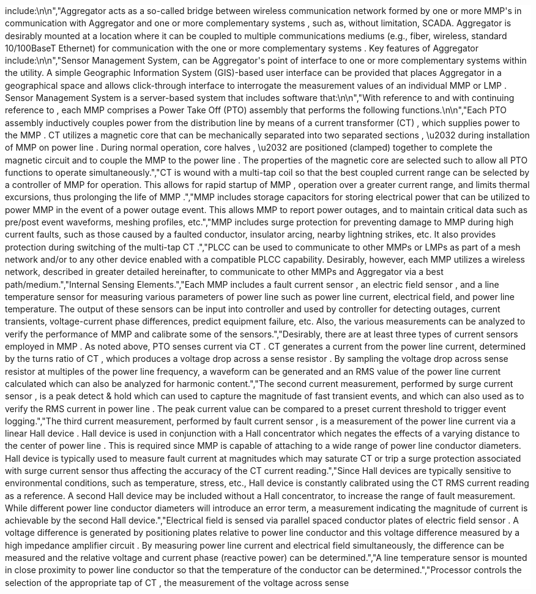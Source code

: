 include:\n\n","Aggregator  acts as a so-called bridge between wireless communication network formed by one or more MMP's  in communication with Aggregator  and one or more complementary systems , such as, without limitation, SCADA. Aggregator  is desirably mounted at a location where it can be coupled to multiple communications mediums  (e.g., fiber, wireless, standard 10\/100BaseT Ethernet) for communication with the one or more complementary systems . Key features of Aggregator  include:\n\n","Sensor Management System,  can be Aggregator's  point of interface to one or more complementary systems  within the utility. A simple Geographic Information System (GIS)-based user interface can be provided that places Aggregator  in a geographical space and allows click-through interface to interrogate the measurement values of an individual MMP  or LMP . Sensor Management System  is a server-based system that includes software that:\n\n","With reference to  and with continuing reference to , each MMP  comprises a Power Take Off (PTO) assembly  that performs the following functions.\n\n","Each PTO assembly  inductively couples power from the distribution line by means of a current transformer (CT) , which supplies power to the MMP . CT  utilizes a magnetic core that can be mechanically separated into two separated sections , \u2032 during installation of MMP  on power line . During normal operation, core halves , \u2032 are positioned (clamped) together to complete the magnetic circuit and to couple the MMP  to the power line . The properties of the magnetic core are selected such to allow all PTO functions to operate simultaneously.","CT  is wound with a multi-tap coil so that the best coupled current range can be selected by a controller  of MMP  for operation. This allows for rapid startup of MMP , operation over a greater current range, and limits thermal excursions, thus prolonging the life of MMP .","MMP  includes storage capacitors  for storing electrical power that can be utilized to power MMP  in the event of a power outage event. This allows MMP  to report power outages, and to maintain critical data such as pre\/post event waveforms, meshing profiles, etc.","MMP  includes surge protection for preventing damage to MMP  during high current faults, such as those caused by a faulted conductor, insulator arcing, nearby lightning strikes, etc. It also provides protection during switching of the multi-tap CT .","PLCC can be used to communicate to other MMPs  or LMPs  as part of a mesh network and\/or to any other device enabled with a compatible PLCC capability. Desirably, however, each MMP  utilizes a wireless network, described in greater detailed hereinafter, to communicate to other MMPs  and Aggregator  via a best path\/medium.","Internal Sensing Elements.","Each MMP  includes a fault current sensor , an electric field sensor , and a line temperature sensor  for measuring various parameters of power line  such as power line current, electrical field, and power line temperature. The output of these sensors can be input into controller  and used by controller  for detecting outages, current transients, voltage-current phase differences, predict equipment failure, etc. Also, the various measurements can be analyzed to verify the performance of MMP  and calibrate some of the sensors.","Desirably, there are at least three types of current sensors employed in MMP . As noted above, PTO  senses current via CT . CT  generates a current from the power line current, determined by the turns ratio of CT , which produces a voltage drop across a sense resistor . By sampling the voltage drop across sense resistor  at multiples of the power line frequency, a waveform can be generated and an RMS value of the power line current calculated which can also be analyzed for harmonic content.","The second current measurement, performed by surge current sensor , is a peak detect & hold which can used to capture the magnitude of fast transient events, and which can also used as to verify the RMS current in power line . The peak current value can be compared to a preset current threshold to trigger event logging.","The third current measurement, performed by fault current sensor , is a measurement of the power line current via a linear Hall device . Hall device  is used in conjunction with a Hall concentrator  which negates the effects of a varying distance to the center of power line . This is required since MMP  is capable of attaching to a wide range of power line  conductor diameters. Hall device  is typically used to measure fault current at magnitudes which may saturate CT  or trip a surge protection  associated with surge current sensor  thus affecting the accuracy of the CT  current reading.","Since Hall devices are typically sensitive to environmental conditions, such as temperature, stress, etc., Hall device  is constantly calibrated using the CT  RMS current reading as a reference. A second Hall device may be included without a Hall concentrator, to increase the range of fault measurement. While different power line  conductor diameters will introduce an error term, a measurement indicating the magnitude of current is achievable by the second Hall device.","Electrical field is sensed via parallel spaced conductor plates  of electric field sensor . A voltage difference is generated by positioning plates  relative to power line  conductor and this voltage difference measured by a high impedance amplifier circuit . By measuring power line current and electrical field simultaneously, the difference can be measured and the relative voltage and current phase (reactive power) can be determined.","A line temperature sensor  is mounted in close proximity to power line  conductor so that the temperature of the conductor can be determined.","Processor  controls the selection of the appropriate tap of CT , the measurement of the voltage across sense